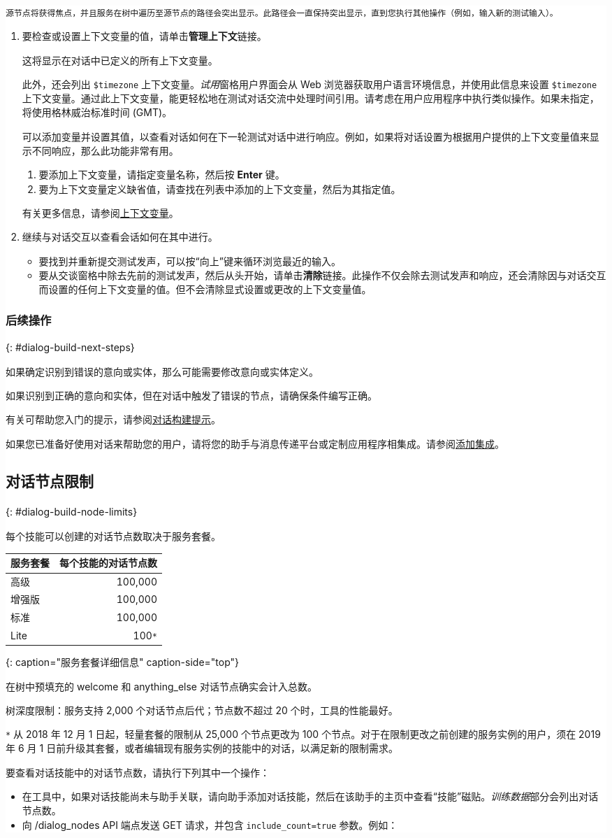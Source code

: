     源节点将获得焦点，并且服务在树中遍历至源节点的路径会突出显示。此路径会一直保持突出显示，直到您执行其他操作（例如，输入新的测试输入）。
1.  要检查或设置上下文变量的值，请单击**管理上下文**链接。

    这将显示在对话中已定义的所有上下文变量。

    此外，还会列出 `$timezone` 上下文变量。*试用*窗格用户界面会从 Web 浏览器获取用户语言环境信息，并使用此信息来设置 `$timezone` 上下文变量。通过此上下文变量，能更轻松地在测试对话交流中处理时间引用。请考虑在用户应用程序中执行类似操作。如果未指定，将使用格林威治标准时间 (GMT)。

    可以添加变量并设置其值，以查看对话如何在下一轮测试对话中进行响应。例如，如果将对话设置为根据用户提供的上下文变量值来显示不同响应，那么此功能非常有用。

    1.  要添加上下文变量，请指定变量名称，然后按 **Enter** 键。
    1.  要为上下文变量定义缺省值，请查找在列表中添加的上下文变量，然后为其指定值。

    有关更多信息，请参阅[上下文变量](/docs/services/assistant?topic=assistant-dialog-runtime#dialog-runtime-context)。

1.  继续与对话交互以查看会话如何在其中进行。
    - 要找到并重新提交测试发声，可以按“向上”键来循环浏览最近的输入。
    - 要从交谈窗格中除去先前的测试发声，然后从头开始，请单击**清除**链接。此操作不仅会除去测试发声和响应，还会清除因与对话交互而设置的任何上下文变量的值。但不会清除显式设置或更改的上下文变量值。

### 后续操作
{: #dialog-build-next-steps}

如果确定识别到错误的意向或实体，那么可能需要修改意向或实体定义。

如果识别到正确的意向和实体，但在对话中触发了错误的节点，请确保条件编写正确。

有关可帮助您入门的提示，请参阅[对话构建提示](/docs/services/assistant?topic=assistant-dialog-tips)。

如果您已准备好使用对话来帮助您的用户，请将您的助手与消息传递平台或定制应用程序相集成。请参阅[添加集成](/docs/services/assistant?topic=assistant-deploy-integration-add)。

## 对话节点限制
{: #dialog-build-node-limits}

每个技能可以创建的对话节点数取决于服务套餐。

|服务套餐          |每个技能的对话节点数        |
|------------------|---------------------------:|
|高级                                 |100,000 |
|增强版            |100,000 |
|标准                                 |100,000 |
|Lite              |100`*`|
{: caption="服务套餐详细信息" caption-side="top"}

在树中预填充的 welcome 和 anything_else 对话节点确实会计入总数。

树深度限制：服务支持 2,000 个对话节点后代；节点数不超过 20 个时，工具的性能最好。

`*` 从 2018 年 12 月 1 日起，轻量套餐的限制从 25,000 个节点更改为 100 个节点。对于在限制更改之前创建的服务实例的用户，须在 2019 年 6 月 1 日前升级其套餐，或者编辑现有服务实例的技能中的对话，以满足新的限制需求。

要查看对话技能中的对话节点数，请执行下列其中一个操作：

- 在工具中，如果对话技能尚未与助手关联，请向助手添加对话技能，然后在该助手的主页中查看“技能”磁贴。*训练数据*部分会列出对话节点数。
- 向 /dialog_nodes API 端点发送 GET 请求，并包含 `include_count=true` 参数。例如：

